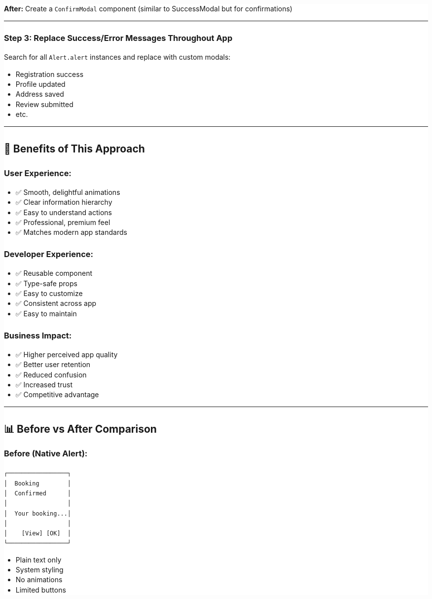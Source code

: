**After:** Create a `ConfirmModal` component (similar to SuccessModal but for confirmations)

---

### **Step 3: Replace Success/Error Messages Throughout App**

Search for all `Alert.alert` instances and replace with custom modals:
- Registration success
- Profile updated
- Address saved
- Review submitted
- etc.

---

## 🎯 **Benefits of This Approach**

### **User Experience:**
- ✅ Smooth, delightful animations
- ✅ Clear information hierarchy
- ✅ Easy to understand actions
- ✅ Professional, premium feel
- ✅ Matches modern app standards

### **Developer Experience:**
- ✅ Reusable component
- ✅ Type-safe props
- ✅ Easy to customize
- ✅ Consistent across app
- ✅ Easy to maintain

### **Business Impact:**
- ✅ Higher perceived app quality
- ✅ Better user retention
- ✅ Reduced confusion
- ✅ Increased trust
- ✅ Competitive advantage

---

## 📊 **Before vs After Comparison**

### **Before (Native Alert):**
```
┌─────────────────┐
│  Booking        │
│  Confirmed      │
│                 │
│  Your booking...│
│                 │
│    [View] [OK]  │
└─────────────────┘
```
- Plain text only
- System styling
- No animations
- Limited buttons
